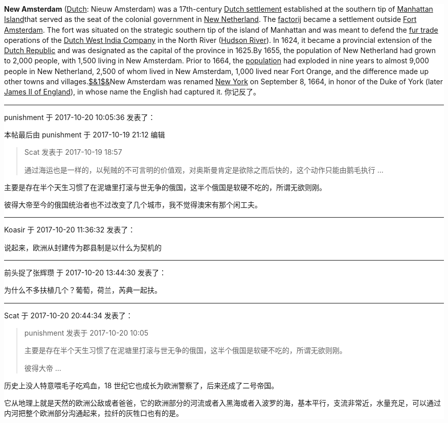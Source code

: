 **New Amsterdam** ([Dutch](https://en.wikipedia.org/wiki/Dutch_language): Nieuw Amsterdam) was a 17th-century [Dutch settlement](https://en.wikipedia.org/wiki/Dutch_Empire) established at the southern tip of [Manhattan Island](https://en.wikipedia.org/wiki/Manhattan_Island)that served as the seat of the colonial government in [New Netherland](https://en.wikipedia.org/wiki/New_Netherland). The [factorij](https://en.wikipedia.org/wiki/Factorij) became a settlement outside [Fort Amsterdam](https://en.wikipedia.org/wiki/Fort_Amsterdam). The fort was situated on the strategic southern tip of the island of Manhattan and was meant to defend the [fur trade](https://en.wikipedia.org/wiki/Fur_trade) operations of the [Dutch West India Company](https://en.wikipedia.org/wiki/Dutch_West_India_Company) in the North River ([Hudson River](https://en.wikipedia.org/wiki/Hudson_River)). In 1624, it became a provincial extension of the [Dutch Republic](https://en.wikipedia.org/wiki/Dutch_Republic) and was designated as the capital of the province in 1625.By 1655, the population of New Netherland had grown to 2,000 people, with 1,500 living in New Amsterdam. Prior to 1664, the [population](https://www.nps.gov/nr/travel/kingston/colonization.htm) had exploded in nine years to almost 9,000 people in New Netherland, 2,500 of whom lived in New Amsterdam, 1,000 lived near Fort Orange, and the difference made up other towns and villages.[\$&1\$&](https://en.wikipedia.org/wiki/New_Amsterdam#cite_note-1)New Amsterdam was renamed [New York](https://en.wikipedia.org/wiki/New_York_City) on September 8, 1664, in honor of the Duke of York (later [James II of England](https://en.wikipedia.org/wiki/James_II_of_England)), in whose name the English had captured it. 你记反了。

---

punishment 于 2017-10-20 10:05:36 发表了：

本帖最后由 punishment 于 2017-10-19 21:12 编辑

> Scat 发表于 2017-10-19 18:57
>
> 通过海运也是一样的，以髡贼的不可言明的价值观，对奥斯曼肯定是欲除之而后快的，这个动作只能由鹅毛执行 ...

主要是存在半个天生习惯了在泥塘里打滚与世无争的俄国，这半个俄国是软硬不吃的，所谓无欲则刚。

彼得大帝至今的俄国统治者也不过改变了几个城市，我不觉得澳宋有那个闲工夫。

---

Koasir 于 2017-10-20 11:36:32 发表了：

说起来，欧洲从封建传为郡县制是以什么为契机的

---

前头捉了张辉瓒 于 2017-10-20 13:44:30 发表了：

为什么不多扶植几个？葡萄，荷兰，芮典一起扶。

---

Scat 于 2017-10-20 20:44:34 发表了：

> punishment 发表于 2017-10-20 10:05
>
> 主要是存在半个天生习惯了在泥塘里打滚与世无争的俄国，这半个俄国是软硬不吃的，所谓无欲则刚。
>
> 彼得大帝 ...

历史上没人特意喂毛子吃鸡血，18 世纪它也成长为欧洲警察了，后来还成了二号帝国。

它从地理上就是天然的欧洲公敌或者爸爸，它的欧洲部分的河流或者入黑海或者入波罗的海，基本平行，支流非常近，水量充足，可以通过内河把整个欧洲部分沟通起来，拉纤的灰牲口也有的是。
